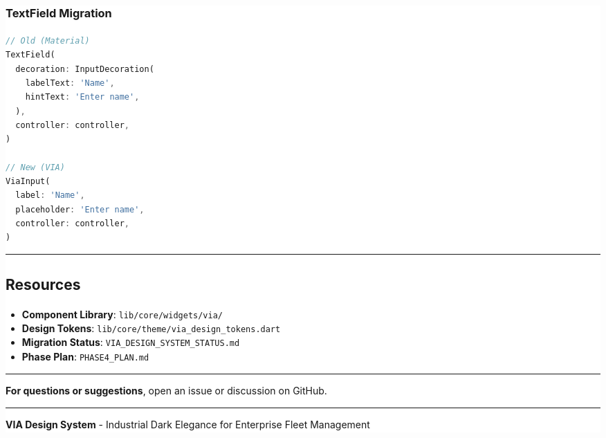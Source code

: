 ### TextField Migration

```dart
// Old (Material)
TextField(
  decoration: InputDecoration(
    labelText: 'Name',
    hintText: 'Enter name',
  ),
  controller: controller,
)

// New (VIA)
ViaInput(
  label: 'Name',
  placeholder: 'Enter name',
  controller: controller,
)
```

---

## Resources

- **Component Library**: `lib/core/widgets/via/`
- **Design Tokens**: `lib/core/theme/via_design_tokens.dart`
- **Migration Status**: `VIA_DESIGN_SYSTEM_STATUS.md`
- **Phase Plan**: `PHASE4_PLAN.md`

---

**For questions or suggestions**, open an issue or discussion on GitHub.

---

**VIA Design System** - Industrial Dark Elegance for Enterprise Fleet Management
